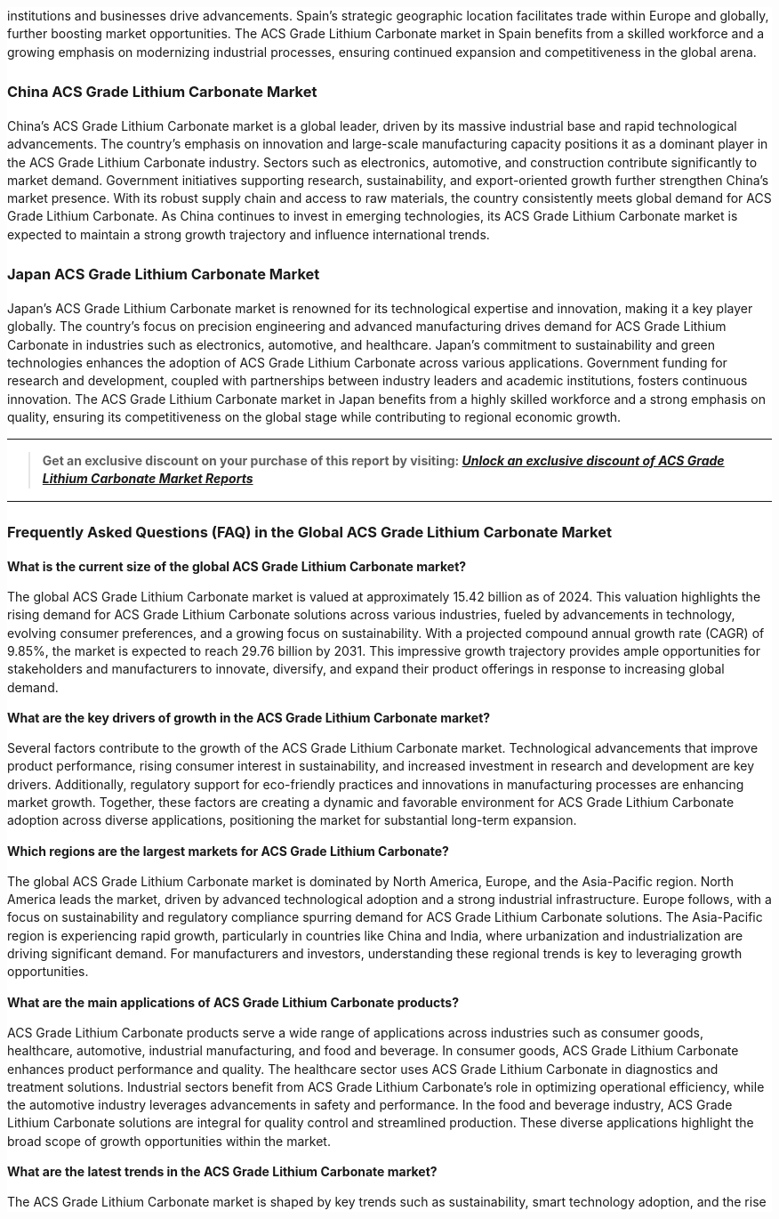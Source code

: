 institutions and businesses drive advancements. Spain&rsquo;s strategic geographic location facilitates trade within Europe and globally, further boosting market opportunities. The ACS Grade Lithium Carbonate market in Spain benefits from a skilled workforce and a growing emphasis on modernizing industrial processes, ensuring continued expansion and competitiveness in the global arena.</p><h3>China ACS Grade Lithium Carbonate Market</h3><p>China&rsquo;s ACS Grade Lithium Carbonate market is a global leader, driven by its massive industrial base and rapid technological advancements. The country&rsquo;s emphasis on innovation and large-scale manufacturing capacity positions it as a dominant player in the ACS Grade Lithium Carbonate industry. Sectors such as electronics, automotive, and construction contribute significantly to market demand. Government initiatives supporting research, sustainability, and export-oriented growth further strengthen China&rsquo;s market presence. With its robust supply chain and access to raw materials, the country consistently meets global demand for ACS Grade Lithium Carbonate. As China continues to invest in emerging technologies, its ACS Grade Lithium Carbonate market is expected to maintain a strong growth trajectory and influence international trends.</p><h3>Japan ACS Grade Lithium Carbonate Market</h3><p>Japan&rsquo;s ACS Grade Lithium Carbonate market is renowned for its technological expertise and innovation, making it a key player globally. The country&rsquo;s focus on precision engineering and advanced manufacturing drives demand for ACS Grade Lithium Carbonate in industries such as electronics, automotive, and healthcare. Japan&rsquo;s commitment to sustainability and green technologies enhances the adoption of ACS Grade Lithium Carbonate across various applications. Government funding for research and development, coupled with partnerships between industry leaders and academic institutions, fosters continuous innovation. The ACS Grade Lithium Carbonate market in Japan benefits from a highly skilled workforce and a strong emphasis on quality, ensuring its competitiveness on the global stage while contributing to regional economic growth.</p><hr /><blockquote><p><strong>Get an exclusive discount on your purchase of this report by visiting: <em><a href="://marketresearchpulse.com/ask-for-discount/101254?utm_source=Github&amp;utm_medium=0110">Unlock an exclusive discount of ACS Grade Lithium Carbonate Market Reports</a></em>&nbsp;</strong></p></blockquote><hr /><h3>Frequently Asked Questions (FAQ) in the Global ACS Grade Lithium Carbonate Market</h3><p><strong>What is the current size of the global ACS Grade Lithium Carbonate market?</strong></p><p>The global ACS Grade Lithium Carbonate market is valued at approximately 15.42 billion as of 2024. This valuation highlights the rising demand for ACS Grade Lithium Carbonate solutions across various industries, fueled by advancements in technology, evolving consumer preferences, and a growing focus on sustainability. With a projected compound annual growth rate (CAGR) of 9.85%, the market is expected to reach 29.76 billion by 2031. This impressive growth trajectory provides ample opportunities for stakeholders and manufacturers to innovate, diversify, and expand their product offerings in response to increasing global demand.</p><p><strong>What are the key drivers of growth in the ACS Grade Lithium Carbonate market?</strong></p><p>Several factors contribute to the growth of the ACS Grade Lithium Carbonate market. Technological advancements that improve product performance, rising consumer interest in sustainability, and increased investment in research and development are key drivers. Additionally, regulatory support for eco-friendly practices and innovations in manufacturing processes are enhancing market growth. Together, these factors are creating a dynamic and favorable environment for ACS Grade Lithium Carbonate adoption across diverse applications, positioning the market for substantial long-term expansion.</p><p><strong>Which regions are the largest markets for ACS Grade Lithium Carbonate?</strong></p><p>The global ACS Grade Lithium Carbonate market is dominated by North America, Europe, and the Asia-Pacific region. North America leads the market, driven by advanced technological adoption and a strong industrial infrastructure. Europe follows, with a focus on sustainability and regulatory compliance spurring demand for ACS Grade Lithium Carbonate solutions. The Asia-Pacific region is experiencing rapid growth, particularly in countries like China and India, where urbanization and industrialization are driving significant demand. For manufacturers and investors, understanding these regional trends is key to leveraging growth opportunities.</p><p><strong>What are the main applications of ACS Grade Lithium Carbonate products?</strong></p><p>ACS Grade Lithium Carbonate products serve a wide range of applications across industries such as consumer goods, healthcare, automotive, industrial manufacturing, and food and beverage. In consumer goods, ACS Grade Lithium Carbonate enhances product performance and quality. The healthcare sector uses ACS Grade Lithium Carbonate in diagnostics and treatment solutions. Industrial sectors benefit from ACS Grade Lithium Carbonate&rsquo;s role in optimizing operational efficiency, while the automotive industry leverages advancements in safety and performance. In the food and beverage industry, ACS Grade Lithium Carbonate solutions are integral for quality control and streamlined production. These diverse applications highlight the broad scope of growth opportunities within the market.</p><p><strong>What are the latest trends in the ACS Grade Lithium Carbonate market?</strong></p><p>The ACS Grade Lithium Carbonate market is shaped by key trends such as sustainability, smart technology adoption, and the rise
